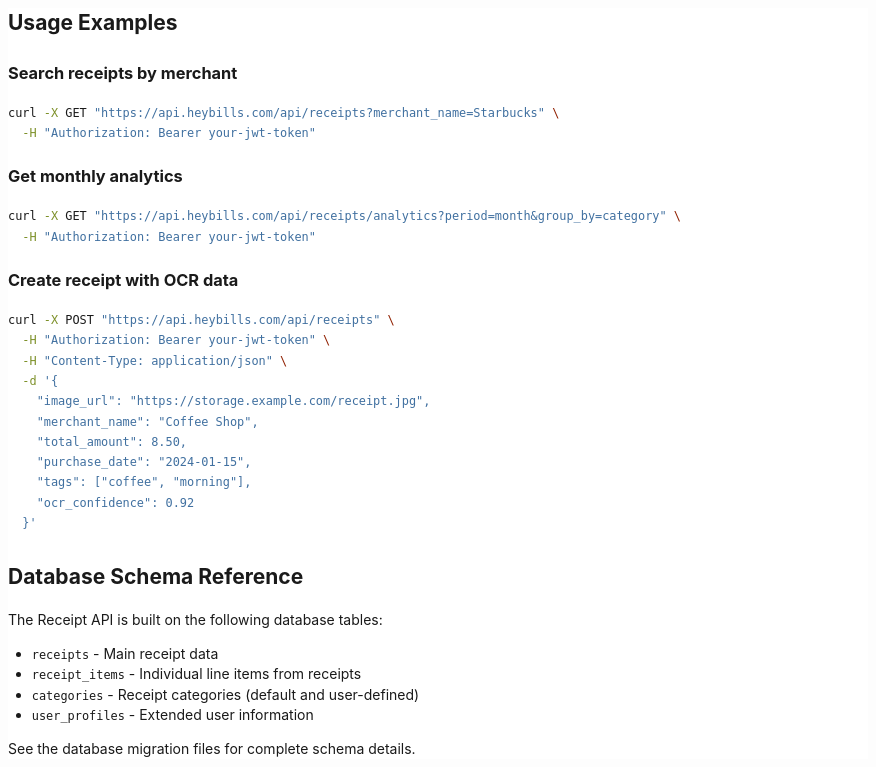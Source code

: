 ## Usage Examples

### Search receipts by merchant
```bash
curl -X GET "https://api.heybills.com/api/receipts?merchant_name=Starbucks" \
  -H "Authorization: Bearer your-jwt-token"
```

### Get monthly analytics
```bash
curl -X GET "https://api.heybills.com/api/receipts/analytics?period=month&group_by=category" \
  -H "Authorization: Bearer your-jwt-token"
```

### Create receipt with OCR data
```bash
curl -X POST "https://api.heybills.com/api/receipts" \
  -H "Authorization: Bearer your-jwt-token" \
  -H "Content-Type: application/json" \
  -d '{
    "image_url": "https://storage.example.com/receipt.jpg",
    "merchant_name": "Coffee Shop",
    "total_amount": 8.50,
    "purchase_date": "2024-01-15",
    "tags": ["coffee", "morning"],
    "ocr_confidence": 0.92
  }'
```

## Database Schema Reference

The Receipt API is built on the following database tables:
- `receipts` - Main receipt data
- `receipt_items` - Individual line items from receipts
- `categories` - Receipt categories (default and user-defined)
- `user_profiles` - Extended user information

See the database migration files for complete schema details.